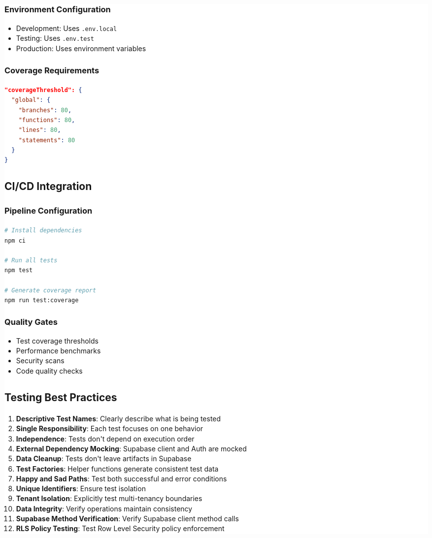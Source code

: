 ### Environment Configuration
- Development: Uses `.env.local`
- Testing: Uses `.env.test`
- Production: Uses environment variables

### Coverage Requirements
```json
"coverageThreshold": {
  "global": {
    "branches": 80,
    "functions": 80,
    "lines": 80,
    "statements": 80
  }
}
```

## CI/CD Integration

### Pipeline Configuration
```bash
# Install dependencies
npm ci

# Run all tests
npm test

# Generate coverage report
npm run test:coverage
```

### Quality Gates
- Test coverage thresholds
- Performance benchmarks
- Security scans
- Code quality checks

## Testing Best Practices

1. **Descriptive Test Names**: Clearly describe what is being tested
2. **Single Responsibility**: Each test focuses on one behavior
3. **Independence**: Tests don't depend on execution order
4. **External Dependency Mocking**: Supabase client and Auth are mocked
5. **Data Cleanup**: Tests don't leave artifacts in Supabase
6. **Test Factories**: Helper functions generate consistent test data
7. **Happy and Sad Paths**: Test both successful and error conditions
8. **Unique Identifiers**: Ensure test isolation
9. **Tenant Isolation**: Explicitly test multi-tenancy boundaries
10. **Data Integrity**: Verify operations maintain consistency
11. **Supabase Method Verification**: Verify Supabase client method calls
12. **RLS Policy Testing**: Test Row Level Security policy enforcement

